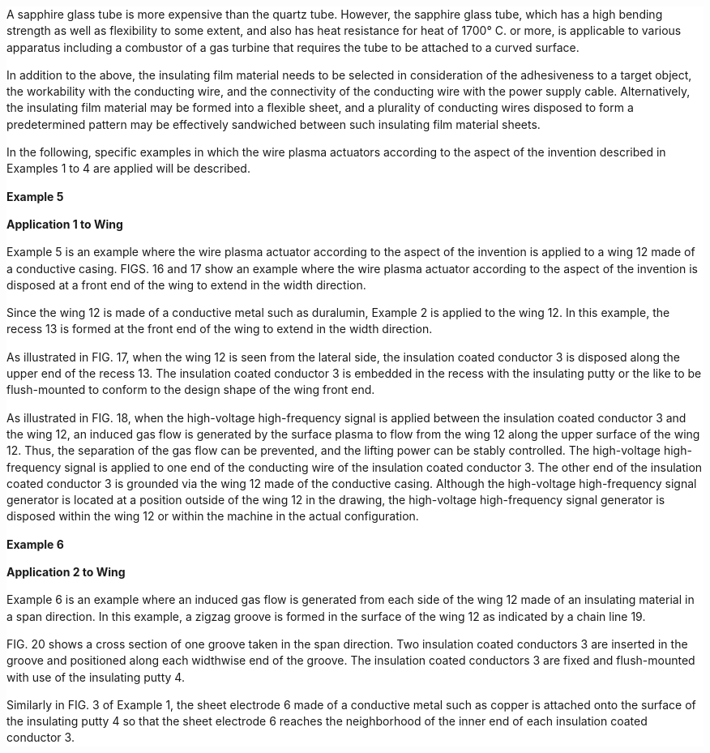 A sapphire glass tube is more expensive than the quartz tube. However, the sapphire glass tube, which has a high bending strength as well as flexibility to some extent, and also has heat resistance for heat of 1700° C. or more, is applicable to various apparatus including a combustor of a gas turbine that requires the tube to be attached to a curved surface.

In addition to the above, the insulating film material needs to be selected in consideration of the adhesiveness to a target object, the workability with the conducting wire, and the connectivity of the conducting wire with the power supply cable. Alternatively, the insulating film material may be formed into a flexible sheet, and a plurality of conducting wires disposed to form a predetermined pattern may be effectively sandwiched between such insulating film material sheets.

In the following, specific examples in which the wire plasma actuators according to the aspect of the invention described in Examples 1 to 4 are applied will be described.

**Example 5**

**Application 1 to Wing**

Example 5 is an example where the wire plasma actuator according to the aspect of the invention is applied to a wing 12 made of a conductive casing. FIGS. 16 and 17 show an example where the wire plasma actuator according to the aspect of the invention is disposed at a front end of the wing to extend in the width direction.

Since the wing 12 is made of a conductive metal such as duralumin, Example 2 is applied to the wing 12. In this example, the recess 13 is formed at the front end of the wing to extend in the width direction.

As illustrated in FIG. 17, when the wing 12 is seen from the lateral side, the insulation coated conductor 3 is disposed along the upper end of the recess 13. The insulation coated conductor 3 is embedded in the recess with the insulating putty or the like to be flush-mounted to conform to the design shape of the wing front end.

As illustrated in FIG. 18, when the high-voltage high-frequency signal is applied between the insulation coated conductor 3 and the wing 12, an induced gas flow is generated by the surface plasma to flow from the wing 12 along the upper surface of the wing 12. Thus, the separation of the gas flow can be prevented, and the lifting power can be stably controlled. The high-voltage high-frequency signal is applied to one end of the conducting wire of the insulation coated conductor 3. The other end of the insulation coated conductor 3 is grounded via the wing 12 made of the conductive casing. Although the high-voltage high-frequency signal generator is located at a position outside of the wing 12 in the drawing, the high-voltage high-frequency signal generator is disposed within the wing 12 or within the machine in the actual configuration.

**Example 6**

**Application 2 to Wing**

Example 6 is an example where an induced gas flow is generated from each side of the wing 12 made of an insulating material in a span direction. In this example, a zigzag groove is formed in the surface of the wing 12 as indicated by a chain line 19.

FIG. 20 shows a cross section of one groove taken in the span direction. Two insulation coated conductors 3 are inserted in the groove and positioned along each widthwise end of the groove. The insulation coated conductors 3 are fixed and flush-mounted with use of the insulating putty 4.

Similarly in FIG. 3 of Example 1, the sheet electrode 6 made of a conductive metal such as copper is attached onto the surface of the insulating putty 4 so that the sheet electrode 6 reaches the neighborhood of the inner end of each insulation coated conductor 3.
